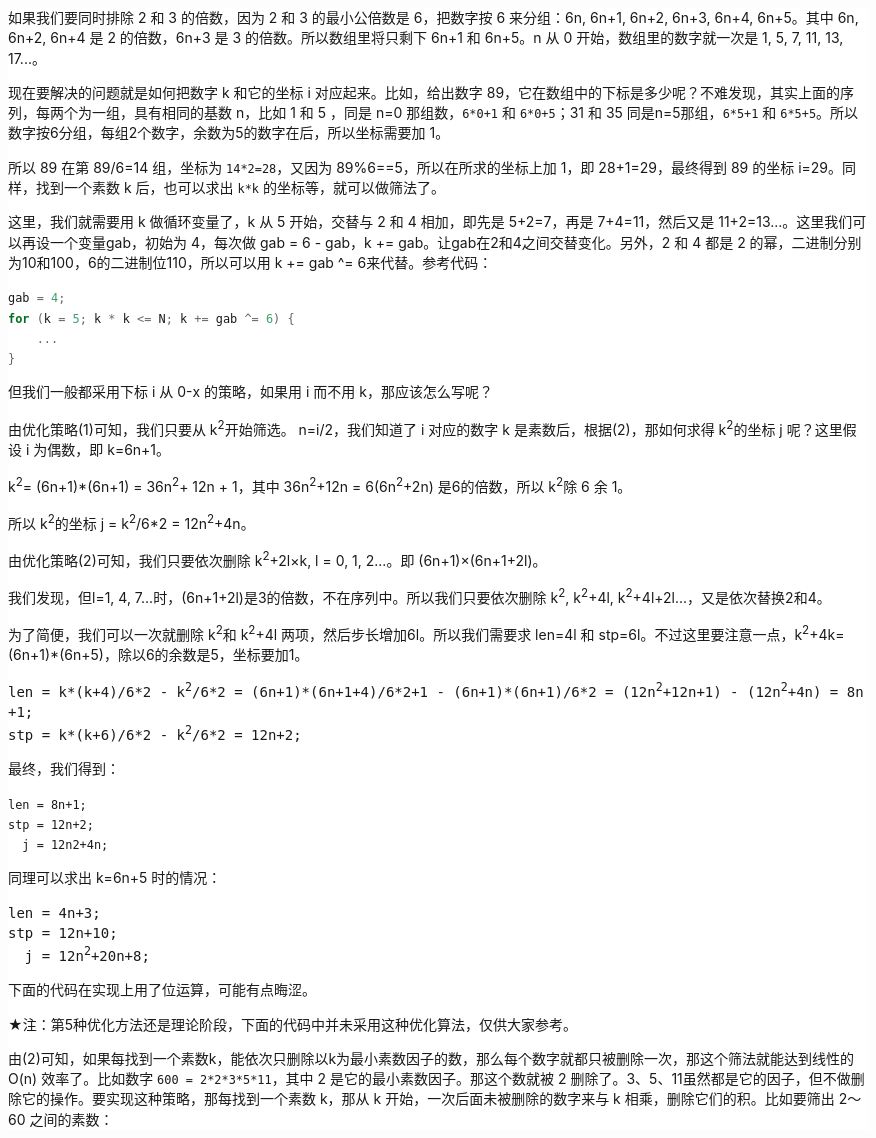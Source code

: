 如果我们要同时排除 2 和 3 的倍数，因为 2 和 3 的最小公倍数是 6，把数字按 6 来分组：6n, 6n+1, 6n+2, 6n+3, 6n+4, 6n+5。其中 6n, 6n+2, 6n+4 是 2 的倍数，6n+3 是 3 的倍数。所以数组里将只剩下 6n+1 和 6n+5。n 从 0 开始，数组里的数字就一次是 1, 5, 7, 11, 13, 17...。

现在要解决的问题就是如何把数字 k 和它的坐标 i 对应起来。比如，给出数字 89，它在数组中的下标是多少呢？不难发现，其实上面的序列，每两个为一组，具有相同的基数 n，比如 1 和 5 ，同是 n=0 那组数，`6*0+1` 和 `6*0+5`；31 和 35 同是n=5那组，`6*5+1` 和 `6*5+5`。所以数字按6分组，每组2个数字，余数为5的数字在后，所以坐标需要加 1。

所以 89 在第 89/6=14 组，坐标为 `14*2=28`，又因为 89%6==5，所以在所求的坐标上加 1，即 28+1=29，最终得到 89 的坐标 i=29。同样，找到一个素数 k 后，也可以求出 `k*k` 的坐标等，就可以做筛法了。

这里，我们就需要用 k 做循环变量了，k 从 5 开始，交替与 2 和 4 相加，即先是 5+2=7，再是 7+4=11，然后又是 11+2=13...。这里我们可以再设一个变量gab，初始为 4，每次做 gab = 6 - gab，k += gab。让gab在2和4之间交替变化。另外，2 和 4 都是 2 的幂，二进制分别为10和100，6的二进制位110，所以可以用 k += gab ^= 6来代替。参考代码：

```c
gab = 4;
for (k = 5; k * k <= N; k += gab ^= 6) {
    ...
}
```

但我们一般都采用下标 i 从 0-x 的策略，如果用 i 而不用 k，那应该怎么写呢？

由优化策略(1)可知，我们只要从 k<sup>2</sup>开始筛选。 n=i/2，我们知道了 i 对应的数字 k 是素数后，根据(2)，那如何求得 k<sup>2</sup>的坐标 j 呢？这里假设 i 为偶数，即 k=6n+1。

k<sup>2</sup>= (6n+1)*(6n+1) = 36n<sup>2</sup>+ 12n + 1，其中 36n<sup>2</sup>+12n = 6(6n<sup>2</sup>+2n) 是6的倍数，所以 k<sup>2</sup>除 6 余 1。

所以 k<sup>2</sup>的坐标 j = k<sup>2</sup>/6*2 = 12n<sup>2</sup>+4n。

由优化策略(2)可知，我们只要依次删除 k<sup>2</sup>+2l&times;k, l = 0, 1, 2...。即 (6n+1)&times;(6n+1+2l)。

我们发现，但l=1, 4, 7...时，(6n+1+2l)是3的倍数，不在序列中。所以我们只要依次删除 k<sup>2</sup>, k<sup>2</sup>+4l, k<sup>2</sup>+4l+2l...，又是依次替换2和4。

为了简便，我们可以一次就删除 k<sup>2</sup>和 k<sup>2</sup>+4l 两项，然后步长增加6l。所以我们需要求 len=4l 和 stp=6l。不过这里要注意一点，k<sup>2</sup>+4k=(6n+1)*(6n+5)，除以6的余数是5，坐标要加1。

<pre>len = k*(k+4)/6*2 - k<sup>2</sup>/6*2 = (6n+1)*(6n+1+4)/6*2+1 - (6n+1)*(6n+1)/6*2 = (12n<sup>2</sup>+12n+1) - (12n<sup>2</sup>+4n) = 8n+1;
stp = k*(k+6)/6*2 - k<sup>2</sup>/6*2 = 12n+2;</pre>

最终，我们得到：

    len = 8n+1;
    stp = 12n+2;
      j = 12n2+4n;

同理可以求出 k=6n+5 时的情况：

<pre>len = 4n+3;
stp = 12n+10;
  j = 12n<sup>2</sup>+20n+8;</pre>

下面的代码在实现上用了位运算，可能有点晦涩。

★注：第5种优化方法还是理论阶段，下面的代码中并未采用这种优化算法，仅供大家参考。

由(2)可知，如果每找到一个素数k，能依次只删除以k为最小素数因子的数，那么每个数字就都只被删除一次，那这个筛法就能达到线性的 O(n) 效率了。比如数字 `600 = 2*2*3*5*11`，其中 2 是它的最小素数因子。那这个数就被 2 删除了。3、5、11虽然都是它的因子，但不做删除它的操作。要实现这种策略，那每找到一个素数 k，那从 k 开始，一次后面未被删除的数字来与 k 相乘，删除它们的积。比如要筛出 2～60 之间的素数：

